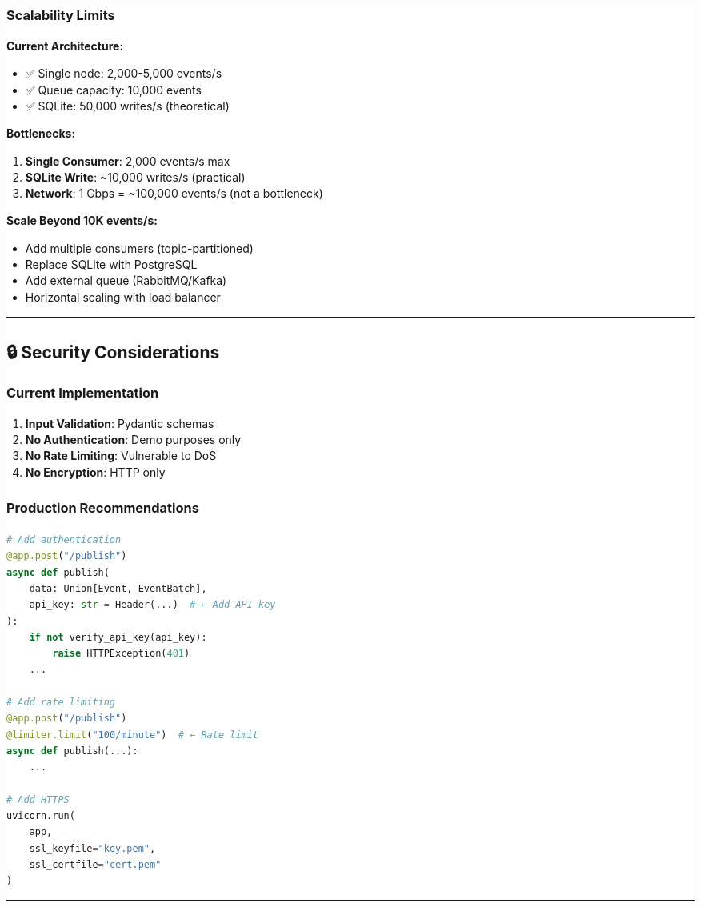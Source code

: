### Scalability Limits

**Current Architecture:**
- ✅ Single node: 2,000-5,000 events/s
- ✅ Queue capacity: 10,000 events
- ✅ SQLite: 50,000 writes/s (theoretical)

**Bottlenecks:**
1. **Single Consumer**: 2,000 events/s max
2. **SQLite Write**: ~10,000 writes/s (practical)
3. **Network**: 1 Gbps = ~100,000 events/s (not a bottleneck)

**Scale Beyond 10K events/s:**
- Add multiple consumers (topic-partitioned)
- Replace SQLite with PostgreSQL
- Add external queue (RabbitMQ/Kafka)
- Horizontal scaling with load balancer

---

## 🔒 Security Considerations

### Current Implementation

1. **Input Validation**: Pydantic schemas
2. **No Authentication**: Demo purposes only
3. **No Rate Limiting**: Vulnerable to DoS
4. **No Encryption**: HTTP only

### Production Recommendations

```python
# Add authentication
@app.post("/publish")
async def publish(
    data: Union[Event, EventBatch],
    api_key: str = Header(...)  # ← Add API key
):
    if not verify_api_key(api_key):
        raise HTTPException(401)
    ...

# Add rate limiting
@app.post("/publish")
@limiter.limit("100/minute")  # ← Rate limit
async def publish(...):
    ...

# Add HTTPS
uvicorn.run(
    app,
    ssl_keyfile="key.pem",
    ssl_certfile="cert.pem"
)
```

---